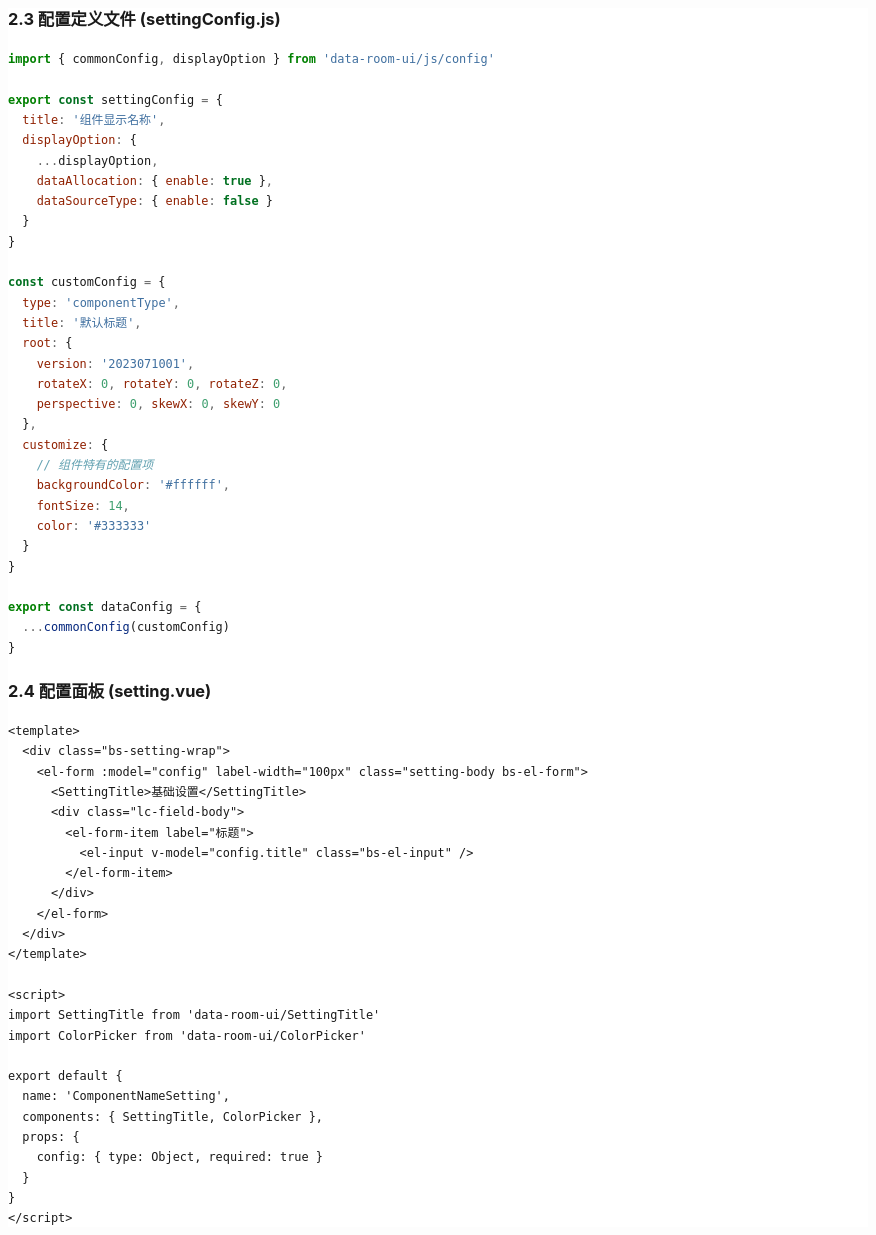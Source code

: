 ### 2.3 配置定义文件 (settingConfig.js)

```javascript
import { commonConfig, displayOption } from 'data-room-ui/js/config'

export const settingConfig = {
  title: '组件显示名称',
  displayOption: {
    ...displayOption,
    dataAllocation: { enable: true },
    dataSourceType: { enable: false }
  }
}

const customConfig = {
  type: 'componentType',
  title: '默认标题',
  root: {
    version: '2023071001',
    rotateX: 0, rotateY: 0, rotateZ: 0,
    perspective: 0, skewX: 0, skewY: 0
  },
  customize: {
    // 组件特有的配置项
    backgroundColor: '#ffffff',
    fontSize: 14,
    color: '#333333'
  }
}

export const dataConfig = {
  ...commonConfig(customConfig)
}
```

### 2.4 配置面板 (setting.vue)

```vue
<template>
  <div class="bs-setting-wrap">
    <el-form :model="config" label-width="100px" class="setting-body bs-el-form">
      <SettingTitle>基础设置</SettingTitle>
      <div class="lc-field-body">
        <el-form-item label="标题">
          <el-input v-model="config.title" class="bs-el-input" />
        </el-form-item>
      </div>
    </el-form>
  </div>
</template>

<script>
import SettingTitle from 'data-room-ui/SettingTitle'
import ColorPicker from 'data-room-ui/ColorPicker'

export default {
  name: 'ComponentNameSetting',
  components: { SettingTitle, ColorPicker },
  props: {
    config: { type: Object, required: true }
  }
}
</script>
```
